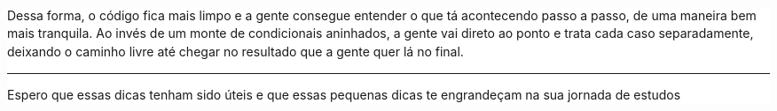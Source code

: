 Dessa forma, o código fica mais limpo e a gente consegue entender o que tá acontecendo passo a passo, de uma maneira bem mais tranquila. Ao invés de um monte de condicionais aninhados, a gente vai direto ao ponto e trata cada caso separadamente, deixando o caminho livre até chegar no resultado que a gente quer lá no final.

- - -

E﻿spero que essas dicas tenham sido úteis e que essas pequenas dicas te engrandeçam na sua jornada de estudos